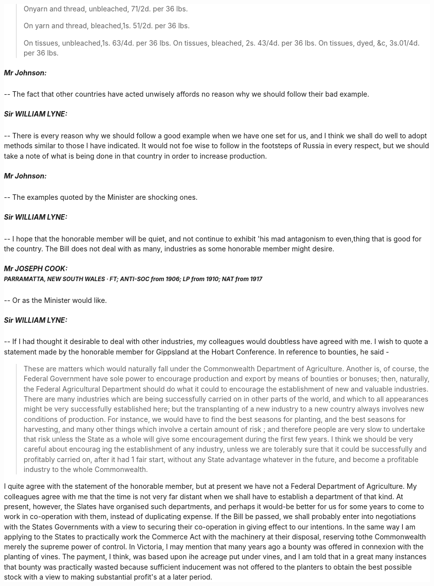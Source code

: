   >Onyarn and thread, unbleached, 71/2d. per 36 lbs. 
  >
  >On yarn and thread, bleached,1s. 51/2d. per 36 lbs. 
  >
  >On tissues, unbleached,1s. 63/4d. per 36 lbs. On tissues, bleached, 2s. 43/4d. per 36 lbs. On tissues, dyed, &amp;c, 3s.01/4d. per 36 lbs. 

##### Mr Johnson:

--  The fact that other countries have acted unwisely affords no reason why we should follow their bad example. 

##### Sir WILLIAM LYNE:

-- There is every reason why we should follow a good example when we have one set for us, and I think we shall do well to adopt methods similar to those I have indicated. It would not foe wise to follow in the footsteps of Russia in every respect, but we should take a note of what is being done in that country in order to increase production. 

##### Mr Johnson:

--  The examples quoted by the Minister are shocking ones. 

##### Sir WILLIAM LYNE:

-- I hope that the honorable member will be quiet, and not continue to exhibit 'his mad antagonism to even,thing that is good for the country. The Bill does not deal with as many, industries as some honorable member might desire. 

##### Mr JOSEPH COOK:<br><small class="text-muted">PARRAMATTA, NEW SOUTH WALES &middot; FT; ANTI-SOC from 1906; LP from 1910; NAT from 1917</small>

--  Or as the Minister would like. 

##### Sir WILLIAM LYNE:

-- If I had thought it desirable to deal with other industries, my colleagues would doubtless have agreed with me. I wish to quote a statement made by the honorable member for Gippsland at the Hobart Conference. In reference to bounties, he said - 

  >These are matters which would naturally fall under the Commonwealth Department of Agriculture. Another is, of course, the Federal Government have sole power to encourage production and export by means of bounties or bonuses; then, naturally, the Federal Agricultural Department should do what it could to encourage the establishment of new and valuable industries. There are many industries which are being successfully carried on in other parts of the world, and which to all appearances might be very successfully established here; but the transplanting of a new industry to a new country always involves new conditions of production. For instance, we would have to find the best seasons for planting, and the best seasons for harvesting, and many other things which involve a certain amount of risk ; and therefore people are very slow to undertake that risk unless the State as a whole will give some encouragement during the first few years. I think we should be very careful about encourag ing the establishment of any industry, unless we are tolerably sure that it could be successfully and profitably carried on, after it had 1 fair start, without any State advantage whatever in the future, and become a profitable industry to the whole Commonwealth. 

I quite agree with the statement of the honorable member, but at present we have not a Federal Department of Agriculture. My colleagues agree with me that the time is not very far distant when we shall have to establish a department of that kind. At present, however, the Slates have organised such departments, and perhaps it would-be better for us for some years to come to work in co-operation with them, instead of duplicating expense. If the Bill be passed, we  shall probably enter into negotiations with the States Governments with a view to securing their co-operation in giving effect to our intentions. In the same way I am applying to the States to practically work the Commerce Act with the machinery at their disposal, reserving tothe Commonwealth merely the supreme power of control. In Victoria, I may mention that many years ago a bounty was offered in connexion with the planting of vines. The payment, I think, was based upon ihe acreage put under vines, and I am told that in a great many instances that bounty was practically wasted because sufficient inducement was not offered to the planters to obtain the best possible stock with a view to making substantial profit's at a later period. 